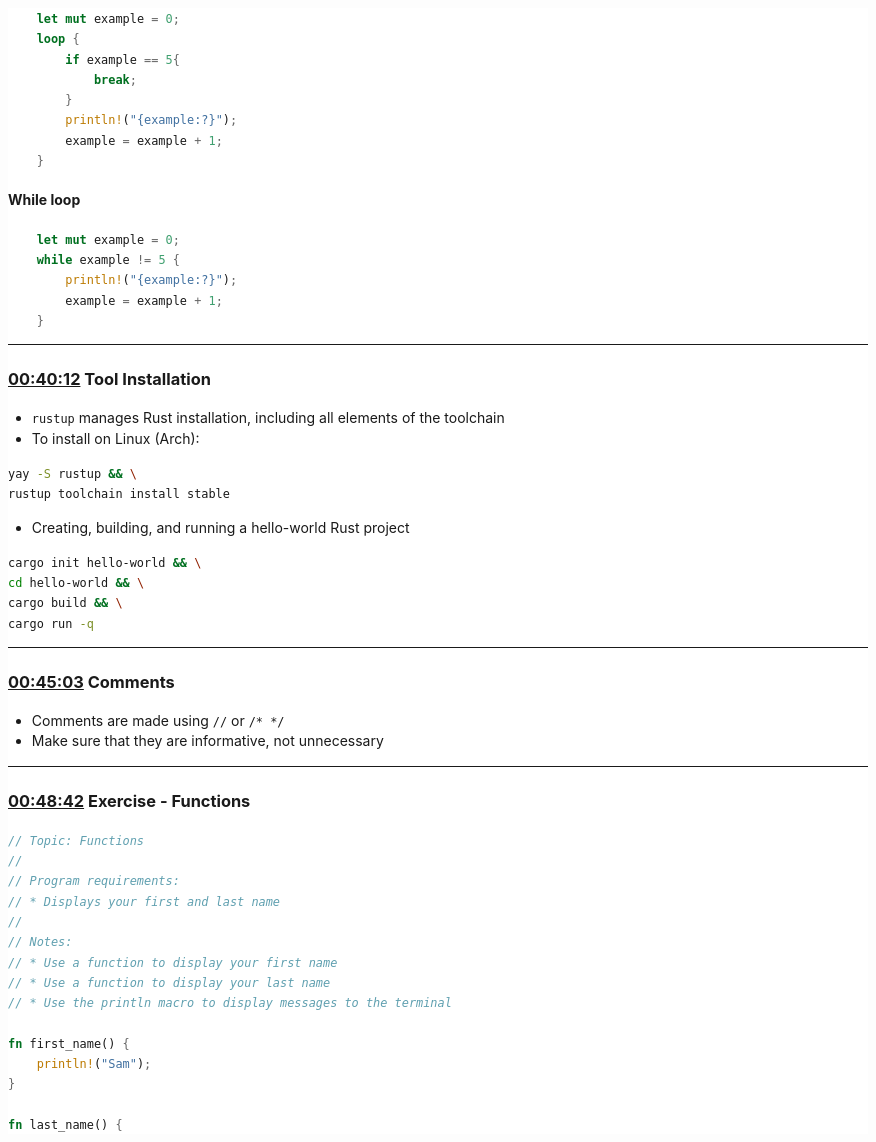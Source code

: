 ```rust
    let mut example = 0;
    loop {
        if example == 5{
            break;
        }
        println!("{example:?}");
        example = example + 1;
    }
```

#### While loop
```rust
    let mut example = 0;
    while example != 5 {
        println!("{example:?}");
        example = example + 1;
    }
```

---

### [00:40:12](https://www.youtube.com/watch?v=lzKeecy4OmQ&t=2412s) Tool Installation
- `rustup` manages Rust installation, including all elements of the toolchain
- To install on Linux (Arch):
```sh
yay -S rustup && \
rustup toolchain install stable
```
- Creating, building, and running a hello-world Rust project
```sh
cargo init hello-world && \
cd hello-world && \
cargo build && \
cargo run -q
```

---

### [00:45:03](https://www.youtube.com/watch?v=lzKeecy4OmQ&t=2703s) Comments
- Comments are made using `//` or `/* */`
- Make sure that they are informative, not unnecessary

---

### [00:48:42](https://www.youtube.com/watch?v=lzKeecy4OmQ&t=2922s) Exercise - Functions
```rust
// Topic: Functions
//
// Program requirements:
// * Displays your first and last name
//
// Notes:
// * Use a function to display your first name
// * Use a function to display your last name
// * Use the println macro to display messages to the terminal

fn first_name() {
    println!("Sam");
}

fn last_name() {
```